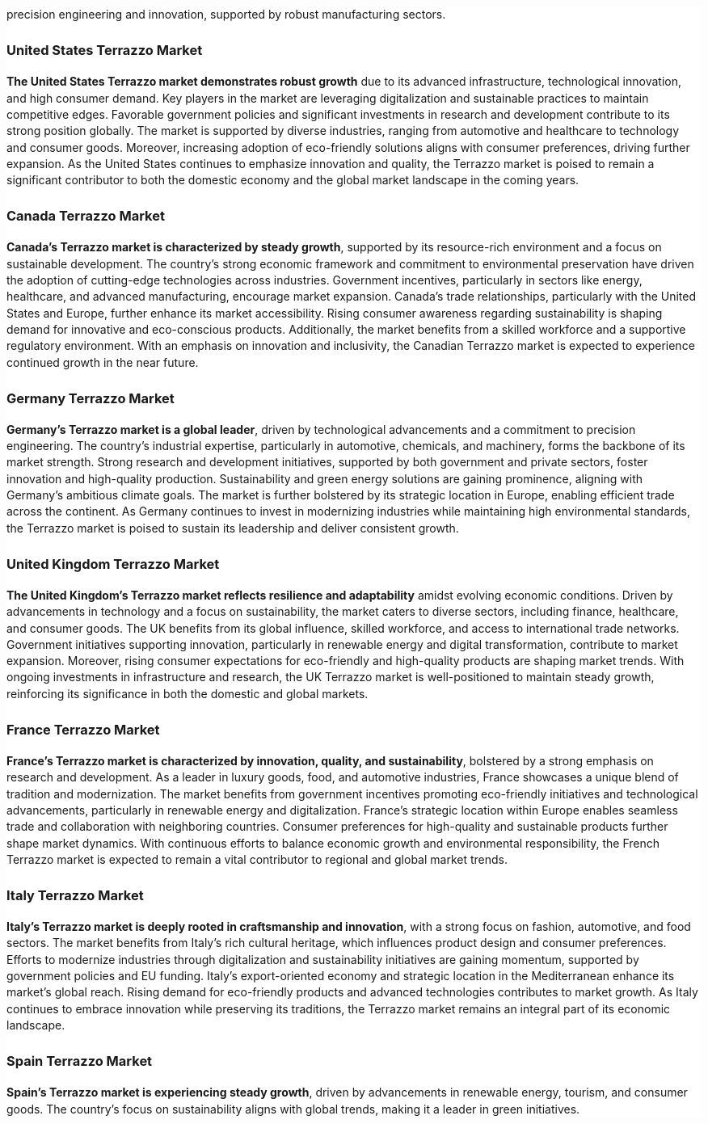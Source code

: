 precision engineering and innovation, supported by robust manufacturing sectors.</span></em></p></blockquote><h3><strong>United States Terrazzo Market</strong></h3><p><strong>The United States Terrazzo market demonstrates robust growth</strong> due to its advanced infrastructure, technological innovation, and high consumer demand. Key players in the market are leveraging digitalization and sustainable practices to maintain competitive edges. Favorable government policies and significant investments in research and development contribute to its strong position globally. The market is supported by diverse industries, ranging from automotive and healthcare to technology and consumer goods. Moreover, increasing adoption of eco-friendly solutions aligns with consumer preferences, driving further expansion. As the United States continues to emphasize innovation and quality, the Terrazzo market is poised to remain a significant contributor to both the domestic economy and the global market landscape in the coming years.</p><h3><strong>Canada Terrazzo Market</strong></h3><p><strong>Canada&rsquo;s Terrazzo market is characterized by steady growth</strong>, supported by its resource-rich environment and a focus on sustainable development. The country&rsquo;s strong economic framework and commitment to environmental preservation have driven the adoption of cutting-edge technologies across industries. Government incentives, particularly in sectors like energy, healthcare, and advanced manufacturing, encourage market expansion. Canada&rsquo;s trade relationships, particularly with the United States and Europe, further enhance its market accessibility. Rising consumer awareness regarding sustainability is shaping demand for innovative and eco-conscious products. Additionally, the market benefits from a skilled workforce and a supportive regulatory environment. With an emphasis on innovation and inclusivity, the Canadian Terrazzo market is expected to experience continued growth in the near future.</p><h3><strong>Germany Terrazzo Market</strong></h3><p><strong>Germany&rsquo;s Terrazzo market is a global leader</strong>, driven by technological advancements and a commitment to precision engineering. The country&rsquo;s industrial expertise, particularly in automotive, chemicals, and machinery, forms the backbone of its market strength. Strong research and development initiatives, supported by both government and private sectors, foster innovation and high-quality production. Sustainability and green energy solutions are gaining prominence, aligning with Germany&rsquo;s ambitious climate goals. The market is further bolstered by its strategic location in Europe, enabling efficient trade across the continent. As Germany continues to invest in modernizing industries while maintaining high environmental standards, the Terrazzo market is poised to sustain its leadership and deliver consistent growth.</p><h3><strong>United Kingdom Terrazzo Market</strong></h3><p><strong>The United Kingdom&rsquo;s Terrazzo market reflects resilience and adaptability</strong> amidst evolving economic conditions. Driven by advancements in technology and a focus on sustainability, the market caters to diverse sectors, including finance, healthcare, and consumer goods. The UK benefits from its global influence, skilled workforce, and access to international trade networks. Government initiatives supporting innovation, particularly in renewable energy and digital transformation, contribute to market expansion. Moreover, rising consumer expectations for eco-friendly and high-quality products are shaping market trends. With ongoing investments in infrastructure and research, the UK Terrazzo market is well-positioned to maintain steady growth, reinforcing its significance in both the domestic and global markets.</p><h3><strong>France Terrazzo Market</strong></h3><p><strong>France&rsquo;s Terrazzo market is characterized by innovation, quality, and sustainability</strong>, bolstered by a strong emphasis on research and development. As a leader in luxury goods, food, and automotive industries, France showcases a unique blend of tradition and modernization. The market benefits from government incentives promoting eco-friendly initiatives and technological advancements, particularly in renewable energy and digitalization. France&rsquo;s strategic location within Europe enables seamless trade and collaboration with neighboring countries. Consumer preferences for high-quality and sustainable products further shape market dynamics. With continuous efforts to balance economic growth and environmental responsibility, the French Terrazzo market is expected to remain a vital contributor to regional and global market trends.</p><h3><strong>Italy Terrazzo Market</strong></h3><p><strong>Italy&rsquo;s Terrazzo market is deeply rooted in craftsmanship and innovation</strong>, with a strong focus on fashion, automotive, and food sectors. The market benefits from Italy&rsquo;s rich cultural heritage, which influences product design and consumer preferences. Efforts to modernize industries through digitalization and sustainability initiatives are gaining momentum, supported by government policies and EU funding. Italy&rsquo;s export-oriented economy and strategic location in the Mediterranean enhance its market&rsquo;s global reach. Rising demand for eco-friendly products and advanced technologies contributes to market growth. As Italy continues to embrace innovation while preserving its traditions, the Terrazzo market remains an integral part of its economic landscape.</p><h3><strong>Spain Terrazzo Market</strong></h3><p><strong>Spain&rsquo;s Terrazzo market is experiencing steady growth</strong>, driven by advancements in renewable energy, tourism, and consumer goods. The country&rsquo;s focus on sustainability aligns with global trends, making it a leader in green initiatives.